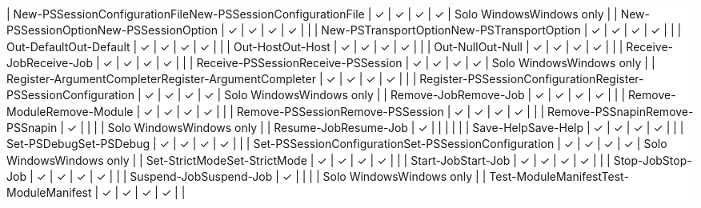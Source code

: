 | <span data-ttu-id="94341-277">New-PSSessionConfigurationFile</span><span class="sxs-lookup"><span data-stu-id="94341-277">New-PSSessionConfigurationFile</span></span>    | &check; | &check; | &check; | &check; | <span data-ttu-id="94341-278">Solo Windows</span><span class="sxs-lookup"><span data-stu-id="94341-278">Windows only</span></span>               |
| <span data-ttu-id="94341-279">New-PSSessionOption</span><span class="sxs-lookup"><span data-stu-id="94341-279">New-PSSessionOption</span></span>               | &check; | &check; | &check; | &check; |                            |
| <span data-ttu-id="94341-280">New-PSTransportOption</span><span class="sxs-lookup"><span data-stu-id="94341-280">New-PSTransportOption</span></span>             | &check; | &check; | &check; | &check; |                            |
| <span data-ttu-id="94341-281">Out-Default</span><span class="sxs-lookup"><span data-stu-id="94341-281">Out-Default</span></span>                       | &check; | &check; | &check; | &check; |                            |
| <span data-ttu-id="94341-282">Out-Host</span><span class="sxs-lookup"><span data-stu-id="94341-282">Out-Host</span></span>                          | &check; | &check; | &check; | &check; |                            |
| <span data-ttu-id="94341-283">Out-Null</span><span class="sxs-lookup"><span data-stu-id="94341-283">Out-Null</span></span>                          | &check; | &check; | &check; | &check; |                            |
| <span data-ttu-id="94341-284">Receive-Job</span><span class="sxs-lookup"><span data-stu-id="94341-284">Receive-Job</span></span>                       | &check; | &check; | &check; | &check; |                            |
| <span data-ttu-id="94341-285">Receive-PSSession</span><span class="sxs-lookup"><span data-stu-id="94341-285">Receive-PSSession</span></span>                 | &check; | &check; | &check; | &check; | <span data-ttu-id="94341-286">Solo Windows</span><span class="sxs-lookup"><span data-stu-id="94341-286">Windows only</span></span>               |
| <span data-ttu-id="94341-287">Register-ArgumentCompleter</span><span class="sxs-lookup"><span data-stu-id="94341-287">Register-ArgumentCompleter</span></span>        | &check; | &check; | &check; | &check; |                            |
| <span data-ttu-id="94341-288">Register-PSSessionConfiguration</span><span class="sxs-lookup"><span data-stu-id="94341-288">Register-PSSessionConfiguration</span></span>   | &check; | &check; | &check; | &check; | <span data-ttu-id="94341-289">Solo Windows</span><span class="sxs-lookup"><span data-stu-id="94341-289">Windows only</span></span>               |
| <span data-ttu-id="94341-290">Remove-Job</span><span class="sxs-lookup"><span data-stu-id="94341-290">Remove-Job</span></span>                        | &check; | &check; | &check; | &check; |                            |
| <span data-ttu-id="94341-291">Remove-Module</span><span class="sxs-lookup"><span data-stu-id="94341-291">Remove-Module</span></span>                     | &check; | &check; | &check; | &check; |                            |
| <span data-ttu-id="94341-292">Remove-PSSession</span><span class="sxs-lookup"><span data-stu-id="94341-292">Remove-PSSession</span></span>                  | &check; | &check; | &check; | &check; |                            |
| <span data-ttu-id="94341-293">Remove-PSSnapin</span><span class="sxs-lookup"><span data-stu-id="94341-293">Remove-PSSnapin</span></span>                   | &check; |         |         |         | <span data-ttu-id="94341-294">Solo Windows</span><span class="sxs-lookup"><span data-stu-id="94341-294">Windows only</span></span>               |
| <span data-ttu-id="94341-295">Resume-Job</span><span class="sxs-lookup"><span data-stu-id="94341-295">Resume-Job</span></span>                        | &check; |         |         |         |                            |
| <span data-ttu-id="94341-296">Save-Help</span><span class="sxs-lookup"><span data-stu-id="94341-296">Save-Help</span></span>                         | &check; | &check; | &check; | &check; |                            |
| <span data-ttu-id="94341-297">Set-PSDebug</span><span class="sxs-lookup"><span data-stu-id="94341-297">Set-PSDebug</span></span>                       | &check; | &check; | &check; | &check; |                            |
| <span data-ttu-id="94341-298">Set-PSSessionConfiguration</span><span class="sxs-lookup"><span data-stu-id="94341-298">Set-PSSessionConfiguration</span></span>        | &check; | &check; | &check; | &check; | <span data-ttu-id="94341-299">Solo Windows</span><span class="sxs-lookup"><span data-stu-id="94341-299">Windows only</span></span>               |
| <span data-ttu-id="94341-300">Set-StrictMode</span><span class="sxs-lookup"><span data-stu-id="94341-300">Set-StrictMode</span></span>                    | &check; | &check; | &check; | &check; |                            |
| <span data-ttu-id="94341-301">Start-Job</span><span class="sxs-lookup"><span data-stu-id="94341-301">Start-Job</span></span>                         | &check; | &check; | &check; | &check; |                            |
| <span data-ttu-id="94341-302">Stop-Job</span><span class="sxs-lookup"><span data-stu-id="94341-302">Stop-Job</span></span>                          | &check; | &check; | &check; | &check; |                            |
| <span data-ttu-id="94341-303">Suspend-Job</span><span class="sxs-lookup"><span data-stu-id="94341-303">Suspend-Job</span></span>                       | &check; |         |         |         | <span data-ttu-id="94341-304">Solo Windows</span><span class="sxs-lookup"><span data-stu-id="94341-304">Windows only</span></span>               |
| <span data-ttu-id="94341-305">Test-ModuleManifest</span><span class="sxs-lookup"><span data-stu-id="94341-305">Test-ModuleManifest</span></span>               | &check; | &check; | &check; | &check; |                            |